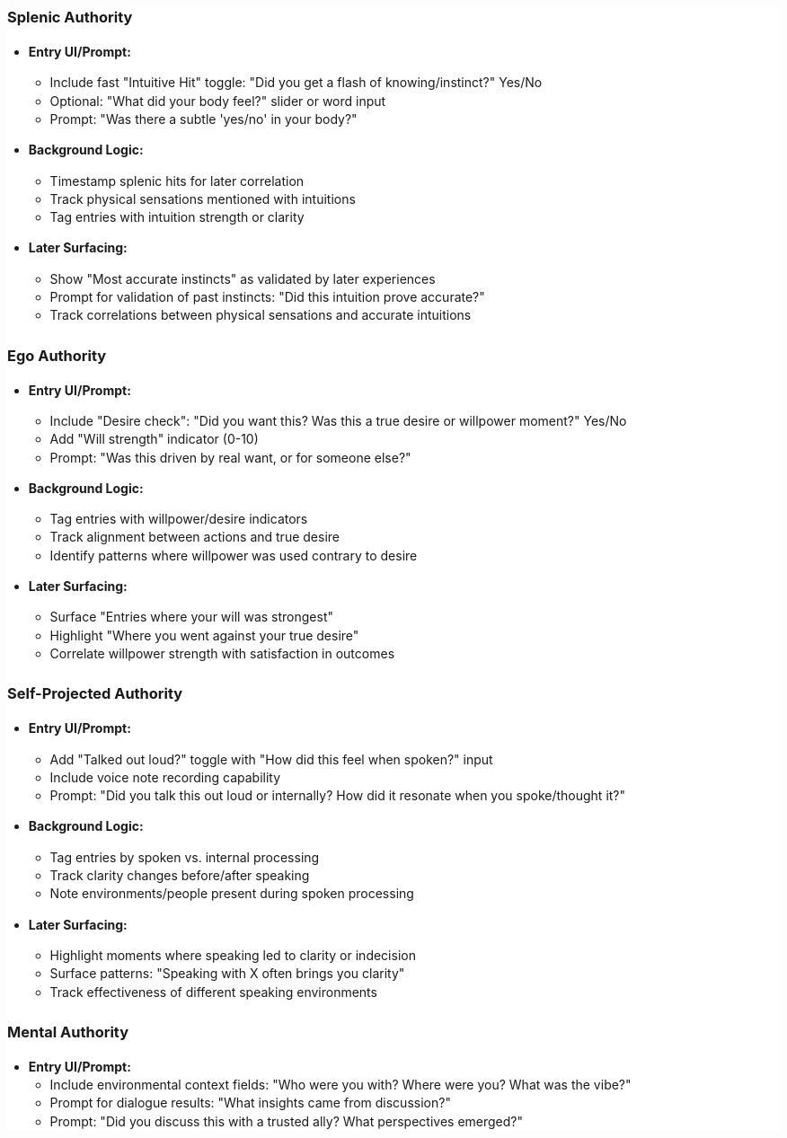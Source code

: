 ### Splenic Authority
- **Entry UI/Prompt:**
  - Include fast "Intuitive Hit" toggle: "Did you get a flash of knowing/instinct?" Yes/No
  - Optional: "What did your body feel?" slider or word input
  - Prompt: "Was there a subtle 'yes/no' in your body?"

- **Background Logic:**
  - Timestamp splenic hits for later correlation
  - Track physical sensations mentioned with intuitions
  - Tag entries with intuition strength or clarity

- **Later Surfacing:**
  - Show "Most accurate instincts" as validated by later experiences
  - Prompt for validation of past instincts: "Did this intuition prove accurate?"
  - Track correlations between physical sensations and accurate intuitions

### Ego Authority
- **Entry UI/Prompt:**
  - Include "Desire check": "Did you want this? Was this a true desire or willpower moment?" Yes/No
  - Add "Will strength" indicator (0-10)
  - Prompt: "Was this driven by real want, or for someone else?"

- **Background Logic:**
  - Tag entries with willpower/desire indicators
  - Track alignment between actions and true desire
  - Identify patterns where willpower was used contrary to desire

- **Later Surfacing:**
  - Surface "Entries where your will was strongest" 
  - Highlight "Where you went against your true desire"
  - Correlate willpower strength with satisfaction in outcomes

### Self-Projected Authority
- **Entry UI/Prompt:**
  - Add "Talked out loud?" toggle with "How did this feel when spoken?" input
  - Include voice note recording capability
  - Prompt: "Did you talk this out loud or internally? How did it resonate when you spoke/thought it?"

- **Background Logic:**
  - Tag entries by spoken vs. internal processing
  - Track clarity changes before/after speaking
  - Note environments/people present during spoken processing

- **Later Surfacing:**
  - Highlight moments where speaking led to clarity or indecision
  - Surface patterns: "Speaking with X often brings you clarity"
  - Track effectiveness of different speaking environments

### Mental Authority
- **Entry UI/Prompt:**
  - Include environmental context fields: "Who were you with? Where were you? What was the vibe?"
  - Prompt for dialogue results: "What insights came from discussion?"
  - Prompt: "Did you discuss this with a trusted ally? What perspectives emerged?"

